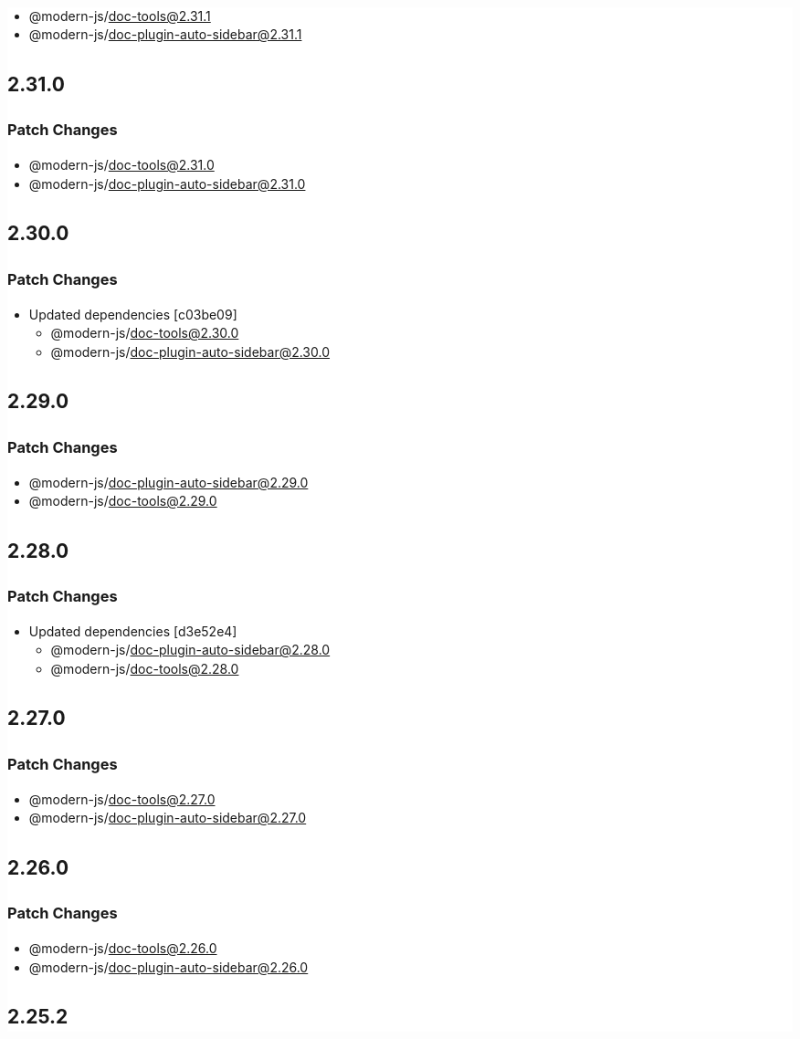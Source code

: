 - @modern-js/doc-tools@2.31.1
- @modern-js/doc-plugin-auto-sidebar@2.31.1

## 2.31.0

### Patch Changes

- @modern-js/doc-tools@2.31.0
- @modern-js/doc-plugin-auto-sidebar@2.31.0

## 2.30.0

### Patch Changes

- Updated dependencies [c03be09]
  - @modern-js/doc-tools@2.30.0
  - @modern-js/doc-plugin-auto-sidebar@2.30.0

## 2.29.0

### Patch Changes

- @modern-js/doc-plugin-auto-sidebar@2.29.0
- @modern-js/doc-tools@2.29.0

## 2.28.0

### Patch Changes

- Updated dependencies [d3e52e4]
  - @modern-js/doc-plugin-auto-sidebar@2.28.0
  - @modern-js/doc-tools@2.28.0

## 2.27.0

### Patch Changes

- @modern-js/doc-tools@2.27.0
- @modern-js/doc-plugin-auto-sidebar@2.27.0

## 2.26.0

### Patch Changes

- @modern-js/doc-tools@2.26.0
- @modern-js/doc-plugin-auto-sidebar@2.26.0

## 2.25.2
